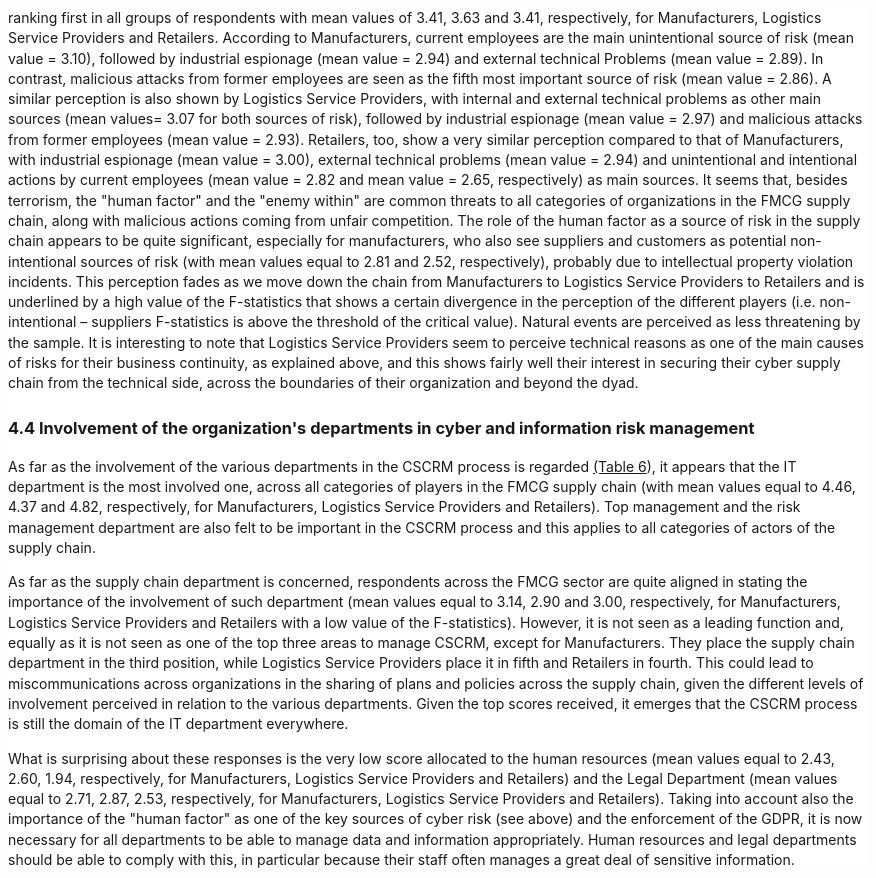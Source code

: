 ranking first in all groups of respondents with mean values of 3.41, 3.63 and 3.41, respectively, for Manufacturers, Logistics Service Providers and Retailers. According to Manufacturers, current employees are the main unintentional source of risk (mean value = 3.10), followed by industrial espionage (mean value = 2.94) and external technical Problems (mean value = 2.89). In contrast, malicious attacks from former employees are seen as the fifth most important source of risk (mean value = 2.86). A similar perception is also shown by Logistics Service Providers, with internal and external technical problems as other main sources (mean values= 3.07 for both sources of risk), followed by industrial espionage (mean value = 2.97) and malicious attacks from former employees (mean value = 2.93). Retailers, too, show a very similar perception compared to that of Manufacturers, with industrial espionage (mean value = 3.00), external technical problems (mean value = 2.94) and unintentional and intentional actions by current employees (mean value = 2.82 and mean value = 2.65, respectively) as main sources. It seems that, besides terrorism, the "human factor" and the "enemy within" are common threats to all categories of organizations in the FMCG supply chain, along with malicious actions coming from unfair competition. The role of the human factor as a source of risk in the supply chain appears to be quite significant, especially for manufacturers, who also see suppliers and customers as potential non-intentional sources of risk (with mean values equal to 2.81 and 2.52, respectively), probably due to intellectual property violation incidents. This perception fades as we move down the chain from Manufacturers to Logistics Service Providers to Retailers and is underlined by a high value of the F-statistics that shows a certain divergence in the perception of the different players (i.e. non-intentional – suppliers F-statistics is above the threshold of the critical value). Natural events are perceived as less threatening by the sample. It is interesting to note that Logistics Service Providers seem to perceive technical reasons as one of the main causes of risks for their business continuity, as explained above, and this shows fairly well their interest in securing their cyber supply chain from the technical side, across the boundaries of their organization and beyond the dyad.

### 4.4 Involvement of the organization's departments in cyber and information risk management

As far as the involvement of the various departments in the CSCRM process is regarded [\(Table 6](#page-13-0)), it appears that the IT department is the most involved one, across all categories of players in the FMCG supply chain (with mean values equal to 4.46, 4.37 and 4.82, respectively, for Manufacturers, Logistics Service Providers and Retailers). Top management and the risk management department are also felt to be important in the CSCRM process and this applies to all categories of actors of the supply chain.

As far as the supply chain department is concerned, respondents across the FMCG sector are quite aligned in stating the importance of the involvement of such department (mean values equal to 3.14, 2.90 and 3.00, respectively, for Manufacturers, Logistics Service Providers and Retailers with a low value of the F-statistics). However, it is not seen as a leading function and, equally as it is not seen as one of the top three areas to manage CSCRM, except for Manufacturers. They place the supply chain department in the third position, while Logistics Service Providers place it in fifth and Retailers in fourth. This could lead to miscommunications across organizations in the sharing of plans and policies across the supply chain, given the different levels of involvement perceived in relation to the various departments. Given the top scores received, it emerges that the CSCRM process is still the domain of the IT department everywhere.

What is surprising about these responses is the very low score allocated to the human resources (mean values equal to 2.43, 2.60, 1.94, respectively, for Manufacturers, Logistics Service Providers and Retailers) and the Legal Department (mean values equal to 2.71, 2.87, 2.53, respectively, for Manufacturers, Logistics Service Providers and Retailers). Taking into account also the importance of the "human factor" as one of the key sources of cyber risk (see above) and the enforcement of the GDPR, it is now necessary for all departments to be able to manage data and information appropriately. Human resources and legal departments should be able to comply with this, in particular because their staff often manages a great deal of sensitive information.
